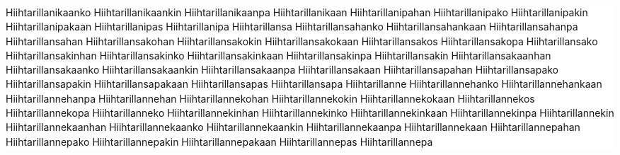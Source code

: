 Hiihtarillanikaanko
Hiihtarillanikaankin
Hiihtarillanikaanpa
Hiihtarillanikaan
Hiihtarillanipahan
Hiihtarillanipako
Hiihtarillanipakin
Hiihtarillanipakaan
Hiihtarillanipas
Hiihtarillanipa
Hiihtarillansa
Hiihtarillansahanko
Hiihtarillansahankaan
Hiihtarillansahanpa
Hiihtarillansahan
Hiihtarillansakohan
Hiihtarillansakokin
Hiihtarillansakokaan
Hiihtarillansakos
Hiihtarillansakopa
Hiihtarillansako
Hiihtarillansakinhan
Hiihtarillansakinko
Hiihtarillansakinkaan
Hiihtarillansakinpa
Hiihtarillansakin
Hiihtarillansakaanhan
Hiihtarillansakaanko
Hiihtarillansakaankin
Hiihtarillansakaanpa
Hiihtarillansakaan
Hiihtarillansapahan
Hiihtarillansapako
Hiihtarillansapakin
Hiihtarillansapakaan
Hiihtarillansapas
Hiihtarillansapa
Hiihtarillanne
Hiihtarillannehanko
Hiihtarillannehankaan
Hiihtarillannehanpa
Hiihtarillannehan
Hiihtarillannekohan
Hiihtarillannekokin
Hiihtarillannekokaan
Hiihtarillannekos
Hiihtarillannekopa
Hiihtarillanneko
Hiihtarillannekinhan
Hiihtarillannekinko
Hiihtarillannekinkaan
Hiihtarillannekinpa
Hiihtarillannekin
Hiihtarillannekaanhan
Hiihtarillannekaanko
Hiihtarillannekaankin
Hiihtarillannekaanpa
Hiihtarillannekaan
Hiihtarillannepahan
Hiihtarillannepako
Hiihtarillannepakin
Hiihtarillannepakaan
Hiihtarillannepas
Hiihtarillannepa